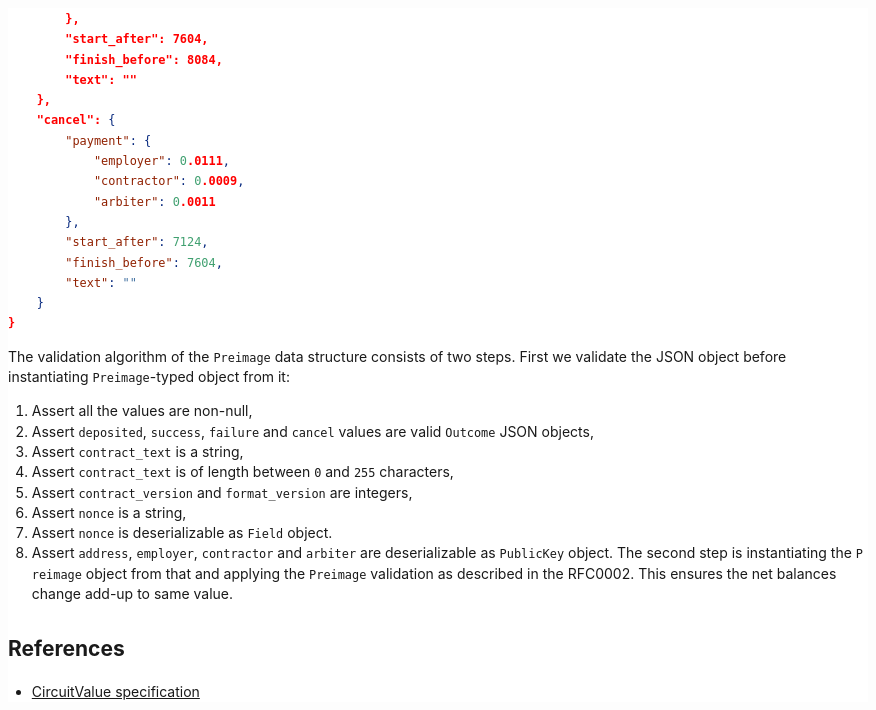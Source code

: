 ```json
        },
        "start_after": 7604,
        "finish_before": 8084,
        "text": ""
    },
    "cancel": {
        "payment": {
            "employer": 0.0111,
            "contractor": 0.0009,
            "arbiter": 0.0011
        },
        "start_after": 7124,
        "finish_before": 7604,
        "text": ""
    }
}
```

The validation algorithm of the `Preimage` data structure consists of two steps. First we validate the JSON object before instantiating `Preimage`-typed object from it:
1. Assert all the values are non-null,
2. Assert `deposited`, `success`, `failure` and `cancel` values are valid `Outcome` JSON objects,
3. Assert `contract_text` is a string,
4. Assert `contract_text` is of length between `0` and `255` characters,
5. Assert `contract_version` and `format_version` are integers,
6. Assert `nonce` is a string,
7. Assert `nonce` is deserializable as `Field` object.
8. Assert `address`, `employer`, `contractor` and `arbiter` are deserializable as `PublicKey` object.
The second step is instantiating the `Preimage` object from that and applying the `Preimage` validation as described in the RFC0002. This ensures the net balances change add-up to same value.

## References
[references]: #references

- [CircuitValue specification](https://docs.minaprotocol.com/zkapps/o1js-reference/classes/Sign#extends)


[summary]: #summary
[motivation]: #motivation
[community-level-explanation]: #community-level-explanation